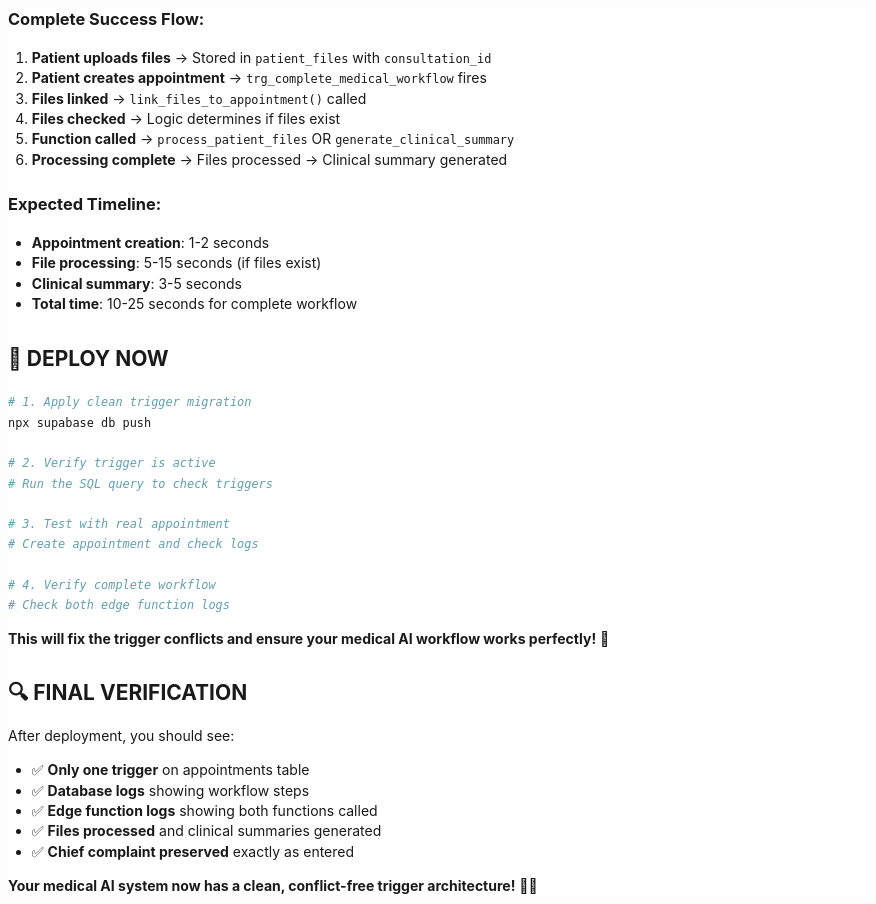 ### **Complete Success Flow**:
1. **Patient uploads files** → Stored in `patient_files` with `consultation_id`
2. **Patient creates appointment** → `trg_complete_medical_workflow` fires
3. **Files linked** → `link_files_to_appointment()` called
4. **Files checked** → Logic determines if files exist
5. **Function called** → `process_patient_files` OR `generate_clinical_summary`
6. **Processing complete** → Files processed → Clinical summary generated

### **Expected Timeline**:
- **Appointment creation**: 1-2 seconds
- **File processing**: 5-15 seconds (if files exist)
- **Clinical summary**: 3-5 seconds
- **Total time**: 10-25 seconds for complete workflow

## 🚀 **DEPLOY NOW**

```bash
# 1. Apply clean trigger migration
npx supabase db push

# 2. Verify trigger is active
# Run the SQL query to check triggers

# 3. Test with real appointment
# Create appointment and check logs

# 4. Verify complete workflow
# Check both edge function logs
```

**This will fix the trigger conflicts and ensure your medical AI workflow works perfectly!** 🎯

## 🔍 **FINAL VERIFICATION**

After deployment, you should see:
- ✅ **Only one trigger** on appointments table
- ✅ **Database logs** showing workflow steps
- ✅ **Edge function logs** showing both functions called
- ✅ **Files processed** and clinical summaries generated
- ✅ **Chief complaint preserved** exactly as entered

**Your medical AI system now has a clean, conflict-free trigger architecture!** 🏥✨ 